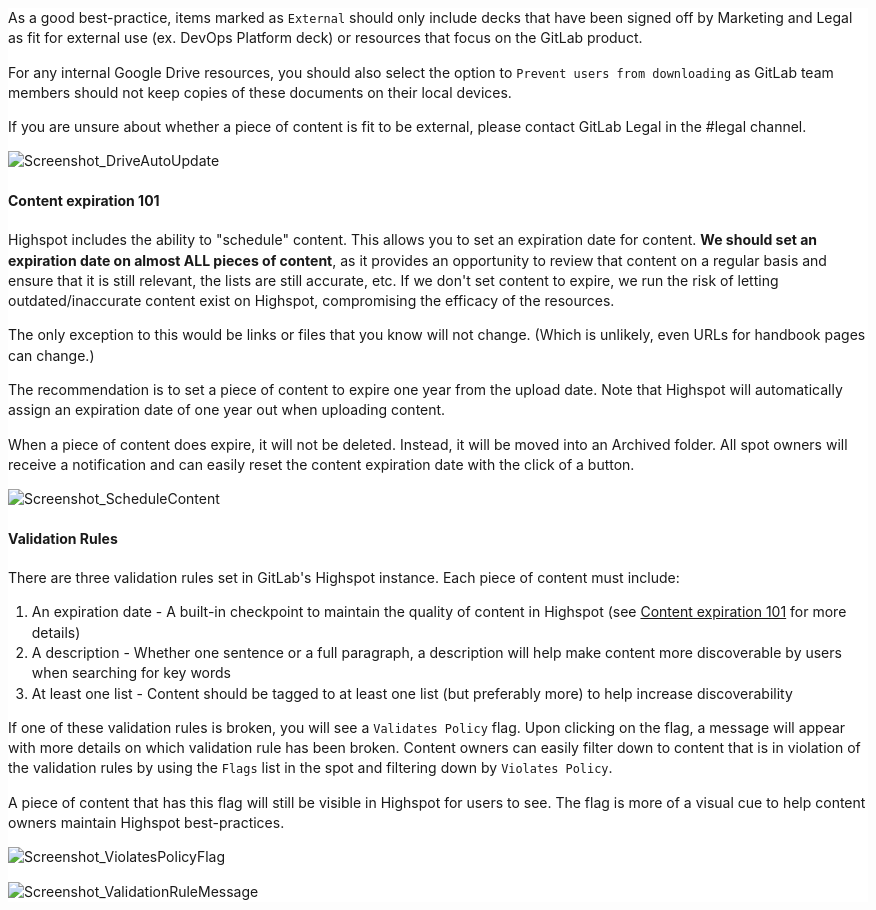 As a good best-practice, items marked as `External` should only include decks that have been signed off by Marketing and Legal as fit for external use (ex. DevOps Platform deck) or resources that focus on the GitLab product.

For any internal Google Drive resources, you should also select the option to `Prevent users from downloading` as GitLab team members should not keep copies of these documents on their local devices.

If you are unsure about whether a piece of content is fit to be external, please contact GitLab Legal in the #legal channel.

![Screenshot_DriveAutoUpdate](/handbook/sales/field-communications/gitlab-highspot/images/Example_InternalContentPermissions.png)

#### Content expiration 101

Highspot includes the ability to "schedule" content. This allows you to set an expiration date for content. **We should set an expiration date on almost ALL pieces of content**, as it provides an opportunity to review that content on a regular basis and ensure that it is still relevant, the lists are still accurate, etc. If we don't set content to expire, we run the risk of letting outdated/inaccurate content exist on Highspot, compromising the efficacy of the resources.

The only exception to this would be links or files that you know will not change. (Which is unlikely, even URLs for handbook pages can change.)

The recommendation is to set a piece of content to expire one year from the upload date. Note that Highspot will automatically assign an expiration date of one year out when uploading content.

When a piece of content does expire, it will not be deleted. Instead, it will be moved into an Archived folder. All spot owners will receive a notification and can easily reset the content expiration date with the click of a button.

![Screenshot_ScheduleContent](/handbook/sales/field-communications/gitlab-highspot/images/Example_ScheduleContent.png)

#### Validation Rules

There are three validation rules set in GitLab's Highspot instance. Each piece of content must include:
1. An expiration date - A built-in checkpoint to maintain the quality of content in Highspot (see [Content expiration 101](/handbook/sales/field-communications/gitlab-highspot/#content-expiration-101) for more details)
1. A description - Whether one sentence or a full paragraph, a description will help make content more discoverable by users when searching for key words
1. At least one list - Content should be tagged to at least one list (but preferably more) to help increase discoverability

If one of these validation rules is broken, you will see a `Validates Policy` flag. Upon clicking on the flag, a message will appear with more details on which validation rule has been broken. Content owners can easily filter down to content that is in violation of the validation rules by using the `Flags` list in the spot and filtering down by `Violates Policy`.

A piece of content that has this flag will still be visible in Highspot for users to see. The flag is more of a visual cue to help content owners maintain Highspot best-practices.

![Screenshot_ViolatesPolicyFlag](/handbook/sales/field-communications/gitlab-highspot/images/Example_ViolatesPolicyFlag.png)

![Screenshot_ValidationRuleMessage](/handbook/sales/field-communications/gitlab-highspot/images/Example_ValidationRuleMessage.png)
